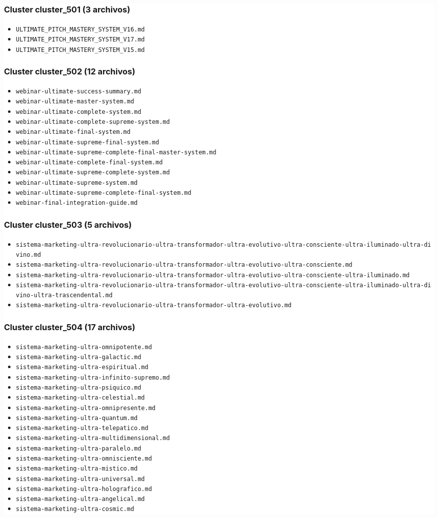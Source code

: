 
### Cluster cluster_501 (3 archivos)

- `ULTIMATE_PITCH_MASTERY_SYSTEM_V16.md`
- `ULTIMATE_PITCH_MASTERY_SYSTEM_V17.md`
- `ULTIMATE_PITCH_MASTERY_SYSTEM_V15.md`


### Cluster cluster_502 (12 archivos)

- `webinar-ultimate-success-summary.md`
- `webinar-ultimate-master-system.md`
- `webinar-ultimate-complete-system.md`
- `webinar-ultimate-complete-supreme-system.md`
- `webinar-ultimate-final-system.md`
- `webinar-ultimate-supreme-final-system.md`
- `webinar-ultimate-supreme-complete-final-master-system.md`
- `webinar-ultimate-complete-final-system.md`
- `webinar-ultimate-supreme-complete-system.md`
- `webinar-ultimate-supreme-system.md`
- `webinar-ultimate-supreme-complete-final-system.md`
- `webinar-final-integration-guide.md`


### Cluster cluster_503 (5 archivos)

- `sistema-marketing-ultra-revolucionario-ultra-transformador-ultra-evolutivo-ultra-consciente-ultra-iluminado-ultra-divino.md`
- `sistema-marketing-ultra-revolucionario-ultra-transformador-ultra-evolutivo-ultra-consciente.md`
- `sistema-marketing-ultra-revolucionario-ultra-transformador-ultra-evolutivo-ultra-consciente-ultra-iluminado.md`
- `sistema-marketing-ultra-revolucionario-ultra-transformador-ultra-evolutivo-ultra-consciente-ultra-iluminado-ultra-divino-ultra-trascendental.md`
- `sistema-marketing-ultra-revolucionario-ultra-transformador-ultra-evolutivo.md`


### Cluster cluster_504 (17 archivos)

- `sistema-marketing-ultra-omnipotente.md`
- `sistema-marketing-ultra-galactic.md`
- `sistema-marketing-ultra-espiritual.md`
- `sistema-marketing-ultra-infinito-supremo.md`
- `sistema-marketing-ultra-psiquico.md`
- `sistema-marketing-ultra-celestial.md`
- `sistema-marketing-ultra-omnipresente.md`
- `sistema-marketing-ultra-quantum.md`
- `sistema-marketing-ultra-telepatico.md`
- `sistema-marketing-ultra-multidimensional.md`
- `sistema-marketing-ultra-paralelo.md`
- `sistema-marketing-ultra-omnisciente.md`
- `sistema-marketing-ultra-mistico.md`
- `sistema-marketing-ultra-universal.md`
- `sistema-marketing-ultra-holografico.md`
- `sistema-marketing-ultra-angelical.md`
- `sistema-marketing-ultra-cosmic.md`
